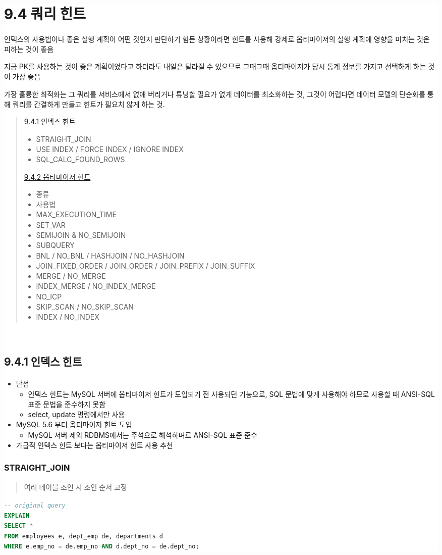 # 9.4 쿼리 힌트

인덱스의 사용법이나 좋은 실행 계획이 어떤 것인지 판단하기 힘든 상황이라면 힌트를 사용해 강제로 옵티마이저의 실행 계획에 영향을 미치는 것은 피하는 것이 좋음

지금 PK를 사용하는 것이 좋은 계획이었다고 하더라도 내일은 달라질 수 있으므로 그때그때 옵티마이저가 당시 통계 정보를 가지고 선택하게 하는 것이 가장 좋음

가장 훌륭한 최적화는 그 쿼리를 서비스에서 없애 버리거나 튜닝할 필요가 없게 데이터를 최소화하는 것, 그것이 어렵다면 데이터 모델의 단순화를 통해 쿼리를 간결하게 만들고 힌트가 필요치 않게 하는 것.

> [9.4.1 인덱스 힌트](#9.4.1-인덱스-힌트)
>
> - STRAIGHT_JOIN
> - USE INDEX / FORCE INDEX / IGNORE INDEX
> - SQL_CALC_FOUND_ROWS
>
> [9.4.2 옵티마이저 힌트](#9.4.2-옵티마이저-힌트)
>
> - 종류
> - 사용법
> - MAX_EXECUTION_TIME
> - SET_VAR
> - SEMIJOIN & NO_SEMIJOIN
> - SUBQUERY
> - BNL / NO_BNL / HASHJOIN / NO_HASHJOIN
> - JOIN_FIXED_ORDER / JOIN_ORDER / JOIN_PREFIX / JOIN_SUFFIX
> - MERGE / NO_MERGE
> - INDEX_MERGE / NO_INDEX_MERGE
> - NO_ICP
> - SKIP_SCAN / NO_SKIP_SCAN
> - INDEX / NO_INDEX

<br>

## 9.4.1 인덱스 힌트

- 단점
  - 인덱스 힌트는 MySQL 서버에 옵티마이저 힌트가 도입되기 전 사용되던 기능으로, SQL 문법에 맞게 사용해야 하므로 사용할 때 ANSI-SQL 표준 문법을 준수하지 못함
  - select, update 명령에서만 사용
- MySQL 5.6 부터 옵티마이저 힌트 도입
  - MySQL 서버 제외 RDBMS에서는 주석으로 해석하며르 ANSI-SQL 표준 준수
- 가급적 인덱스 힌트 보다는 옵티마이저 힌트 사용 추천

### STRAIGHT_JOIN

> 여러 테이블 조인 시 조인 순서 고정

```sql
-- original query
EXPLAIN
SELECT *
FROM employees e, dept_emp de, departments d
WHERE e.emp_no = de.emp_no AND d.dept_no = de.dept_no;
```
